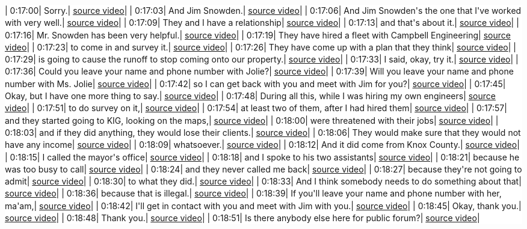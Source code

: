 | 0:17:00| Sorry.| [source video](https://archive.org/details/CoCom140324_201810?start=1020)|
| 0:17:03| And Jim Snowden.| [source video](https://archive.org/details/CoCom140324_201810?start=1023)|
| 0:17:06| And Jim Snowden's the one that I've worked with very well.| [source video](https://archive.org/details/CoCom140324_201810?start=1026)|
| 0:17:09| They and I have a relationship| [source video](https://archive.org/details/CoCom140324_201810?start=1029)|
| 0:17:13| and that's about it.| [source video](https://archive.org/details/CoCom140324_201810?start=1033)|
| 0:17:16| Mr. Snowden has been very helpful.| [source video](https://archive.org/details/CoCom140324_201810?start=1036)|
| 0:17:19| They have hired a fleet with Campbell Engineering| [source video](https://archive.org/details/CoCom140324_201810?start=1039)|
| 0:17:23| to come in and survey it.| [source video](https://archive.org/details/CoCom140324_201810?start=1043)|
| 0:17:26| They have come up with a plan that they think| [source video](https://archive.org/details/CoCom140324_201810?start=1046)|
| 0:17:29| is going to cause the runoff to stop coming onto our property.| [source video](https://archive.org/details/CoCom140324_201810?start=1049)|
| 0:17:33| I said, okay, try it.| [source video](https://archive.org/details/CoCom140324_201810?start=1053)|
| 0:17:36| Could you leave your name and phone number with Jolie?| [source video](https://archive.org/details/CoCom140324_201810?start=1056)|
| 0:17:39| Will you leave your name and phone number with Ms. Jolie| [source video](https://archive.org/details/CoCom140324_201810?start=1059)|
| 0:17:42| so I can get back with you and meet with Jim for you?| [source video](https://archive.org/details/CoCom140324_201810?start=1062)|
| 0:17:45| Okay, but I have one more thing to say.| [source video](https://archive.org/details/CoCom140324_201810?start=1065)|
| 0:17:48| During all this, while I was hiring my own engineers| [source video](https://archive.org/details/CoCom140324_201810?start=1068)|
| 0:17:51| to do survey on it,| [source video](https://archive.org/details/CoCom140324_201810?start=1071)|
| 0:17:54| at least two of them, after I had hired them| [source video](https://archive.org/details/CoCom140324_201810?start=1074)|
| 0:17:57| and they started going to KIG, looking on the maps,| [source video](https://archive.org/details/CoCom140324_201810?start=1077)|
| 0:18:00| were threatened with their jobs| [source video](https://archive.org/details/CoCom140324_201810?start=1080)|
| 0:18:03| and if they did anything, they would lose their clients.| [source video](https://archive.org/details/CoCom140324_201810?start=1083)|
| 0:18:06| They would make sure that they would not have any income| [source video](https://archive.org/details/CoCom140324_201810?start=1086)|
| 0:18:09| whatsoever.| [source video](https://archive.org/details/CoCom140324_201810?start=1089)|
| 0:18:12| And it did come from Knox County.| [source video](https://archive.org/details/CoCom140324_201810?start=1092)|
| 0:18:15| I called the mayor's office| [source video](https://archive.org/details/CoCom140324_201810?start=1095)|
| 0:18:18| and I spoke to his two assistants| [source video](https://archive.org/details/CoCom140324_201810?start=1098)|
| 0:18:21| because he was too busy to call| [source video](https://archive.org/details/CoCom140324_201810?start=1101)|
| 0:18:24| and they never called me back| [source video](https://archive.org/details/CoCom140324_201810?start=1104)|
| 0:18:27| because they're not going to admit| [source video](https://archive.org/details/CoCom140324_201810?start=1107)|
| 0:18:30| to what they did.| [source video](https://archive.org/details/CoCom140324_201810?start=1110)|
| 0:18:33| And I think somebody needs to do something about that| [source video](https://archive.org/details/CoCom140324_201810?start=1113)|
| 0:18:36| because that is illegal.| [source video](https://archive.org/details/CoCom140324_201810?start=1116)|
| 0:18:39| If you'll leave your name and phone number with her, ma'am,| [source video](https://archive.org/details/CoCom140324_201810?start=1119)|
| 0:18:42| I'll get in contact with you and meet with Jim with you.| [source video](https://archive.org/details/CoCom140324_201810?start=1122)|
| 0:18:45| Okay, thank you.| [source video](https://archive.org/details/CoCom140324_201810?start=1125)|
| 0:18:48| Thank you.| [source video](https://archive.org/details/CoCom140324_201810?start=1128)|
| 0:18:51| Is there anybody else here for public forum?| [source video](https://archive.org/details/CoCom140324_201810?start=1131)|
